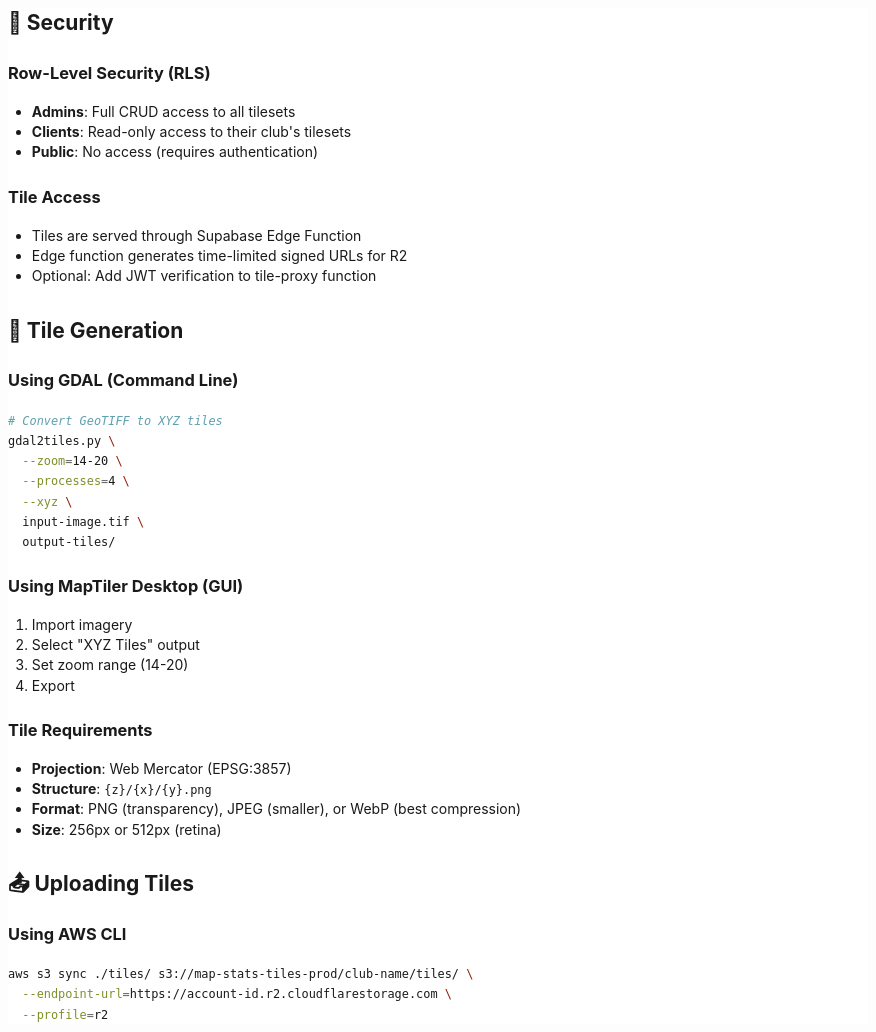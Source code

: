 ## 🔐 Security

### Row-Level Security (RLS)

- **Admins**: Full CRUD access to all tilesets
- **Clients**: Read-only access to their club's tilesets
- **Public**: No access (requires authentication)

### Tile Access

- Tiles are served through Supabase Edge Function
- Edge function generates time-limited signed URLs for R2
- Optional: Add JWT verification to tile-proxy function

## 🎨 Tile Generation

### Using GDAL (Command Line)

```bash
# Convert GeoTIFF to XYZ tiles
gdal2tiles.py \
  --zoom=14-20 \
  --processes=4 \
  --xyz \
  input-image.tif \
  output-tiles/
```

### Using MapTiler Desktop (GUI)

1. Import imagery
2. Select "XYZ Tiles" output
3. Set zoom range (14-20)
4. Export

### Tile Requirements

- **Projection**: Web Mercator (EPSG:3857)
- **Structure**: `{z}/{x}/{y}.png`
- **Format**: PNG (transparency), JPEG (smaller), or WebP (best compression)
- **Size**: 256px or 512px (retina)

## 📤 Uploading Tiles

### Using AWS CLI

```bash
aws s3 sync ./tiles/ s3://map-stats-tiles-prod/club-name/tiles/ \
  --endpoint-url=https://account-id.r2.cloudflarestorage.com \
  --profile=r2
```
